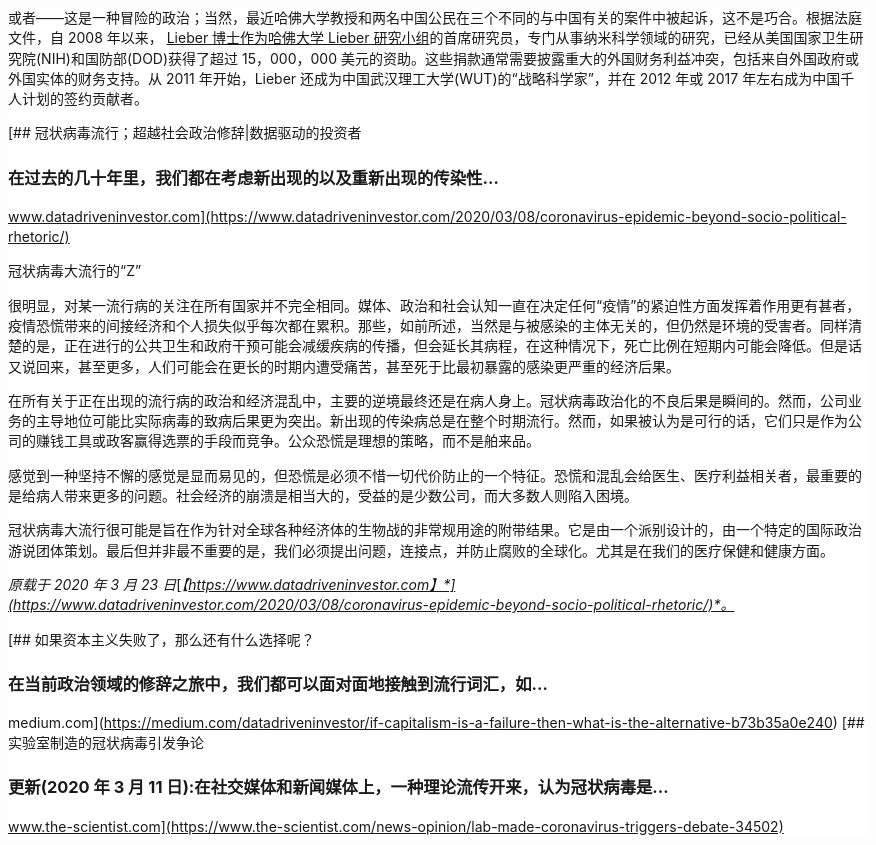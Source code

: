 或者——这是一种冒险的政治；当然，最近哈佛大学教授和两名中国公民在三个不同的与中国有关的案件中被起诉，这不是巧合。根据法庭文件，自 2008 年以来， [Lieber 博士作为哈佛大学 Lieber 研究小组](https://www.justice.gov/opa/pr/harvard-university-professor-and-two-chinese-nationals-charged-three-separate-china-related)的首席研究员，专门从事纳米科学领域的研究，已经从美国国家卫生研究院(NIH)和国防部(DOD)获得了超过 15，000，000 美元的资助。这些捐款通常需要披露重大的外国财务利益冲突，包括来自外国政府或外国实体的财务支持。从 2011 年开始，Lieber 还成为中国武汉理工大学(WUT)的“战略科学家”，并在 2012 年或 2017 年左右成为中国千人计划的签约贡献者。

[](https://www.datadriveninvestor.com/2020/03/08/coronavirus-epidemic-beyond-socio-political-rhetoric/) [## 冠状病毒流行；超越社会政治修辞|数据驱动的投资者

### 在过去的几十年里，我们都在考虑新出现的以及重新出现的传染性…

www.datadriveninvestor.com](https://www.datadriveninvestor.com/2020/03/08/coronavirus-epidemic-beyond-socio-political-rhetoric/) 

冠状病毒大流行的“Z”

很明显，对某一流行病的关注在所有国家并不完全相同。媒体、政治和社会认知一直在决定任何“疫情”的紧迫性方面发挥着作用更有甚者，疫情恐慌带来的间接经济和个人损失似乎每次都在累积。那些，如前所述，当然是与被感染的主体无关的，但仍然是环境的受害者。同样清楚的是，正在进行的公共卫生和政府干预可能会减缓疾病的传播，但会延长其病程，在这种情况下，死亡比例在短期内可能会降低。但是话又说回来，甚至更多，人们可能会在更长的时期内遭受痛苦，甚至死于比最初暴露的感染更严重的经济后果。

在所有关于正在出现的流行病的政治和经济混乱中，主要的逆境最终还是在病人身上。冠状病毒政治化的不良后果是瞬间的。然而，公司业务的主导地位可能比实际病毒的致病后果更为突出。新出现的传染病总是在整个时期流行。然而，如果被认为是可行的话，它们只是作为公司的赚钱工具或政客赢得选票的手段而竞争。公众恐慌是理想的策略，而不是舶来品。

感觉到一种坚持不懈的感觉是显而易见的，但恐慌是必须不惜一切代价防止的一个特征。恐慌和混乱会给医生、医疗利益相关者，最重要的是给病人带来更多的问题。社会经济的崩溃是相当大的，受益的是少数公司，而大多数人则陷入困境。

冠状病毒大流行很可能是旨在作为针对全球各种经济体的生物战的非常规用途的附带结果。它是由一个派别设计的，由一个特定的国际政治游说团体策划。最后但并非最不重要的是，我们必须提出问题，连接点，并防止腐败的全球化。尤其是在我们的医疗保健和健康方面。

*原载于 2020 年 3 月 23 日*[*【https://www.datadriveninvestor.com】*](https://www.datadriveninvestor.com/2020/03/08/coronavirus-epidemic-beyond-socio-political-rhetoric/)*。*

[](https://medium.com/datadriveninvestor/if-capitalism-is-a-failure-then-what-is-the-alternative-b73b35a0e240) [## 如果资本主义失败了，那么还有什么选择呢？

### 在当前政治领域的修辞之旅中，我们都可以面对面地接触到流行词汇，如…

medium.com](https://medium.com/datadriveninvestor/if-capitalism-is-a-failure-then-what-is-the-alternative-b73b35a0e240) [](https://www.the-scientist.com/news-opinion/lab-made-coronavirus-triggers-debate-34502) [## 实验室制造的冠状病毒引发争论

### 更新(2020 年 3 月 11 日):在社交媒体和新闻媒体上，一种理论流传开来，认为冠状病毒是…

www.the-scientist.com](https://www.the-scientist.com/news-opinion/lab-made-coronavirus-triggers-debate-34502)